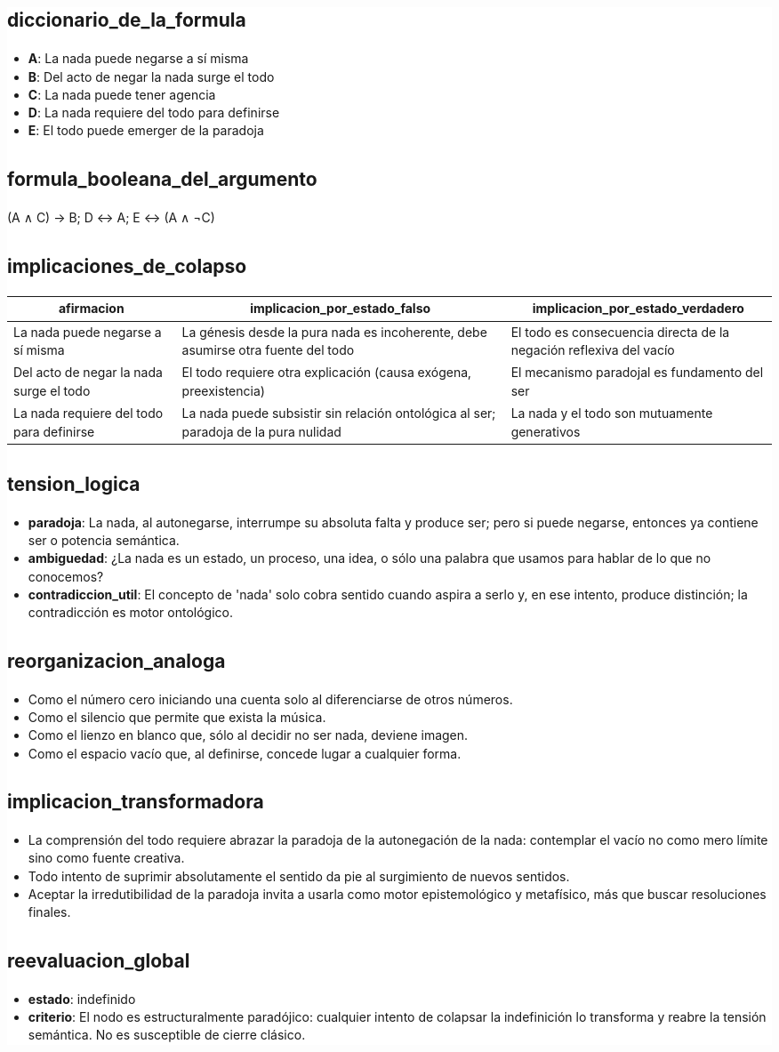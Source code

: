 ## diccionario_de_la_formula

- **A**: La nada puede negarse a sí misma
- **B**: Del acto de negar la nada surge el todo
- **C**: La nada puede tener agencia
- **D**: La nada requiere del todo para definirse
- **E**: El todo puede emerger de la paradoja

## formula_booleana_del_argumento

(A ∧ C) → B; D ↔ A; E ↔ (A ∧ ¬C)

## implicaciones_de_colapso

| afirmacion | implicacion_por_estado_falso | implicacion_por_estado_verdadero |
| --- | --- | --- |
| La nada puede negarse a sí misma | La génesis desde la pura nada es incoherente, debe asumirse otra fuente del todo | El todo es consecuencia directa de la negación reflexiva del vacío |
| Del acto de negar la nada surge el todo | El todo requiere otra explicación (causa exógena, preexistencia) | El mecanismo paradojal es fundamento del ser |
| La nada requiere del todo para definirse | La nada puede subsistir sin relación ontológica al ser; paradoja de la pura nulidad | La nada y el todo son mutuamente generativos |

## tension_logica

- **paradoja**: La nada, al autonegarse, interrumpe su absoluta falta y produce ser; pero si puede negarse, entonces ya contiene ser o potencia semántica.
- **ambiguedad**: ¿La nada es un estado, un proceso, una idea, o sólo una palabra que usamos para hablar de lo que no conocemos?
- **contradiccion_util**: El concepto de 'nada' solo cobra sentido cuando aspira a serlo y, en ese intento, produce distinción; la contradicción es motor ontológico.

## reorganizacion_analoga

- Como el número cero iniciando una cuenta solo al diferenciarse de otros números.
- Como el silencio que permite que exista la música.
- Como el lienzo en blanco que, sólo al decidir no ser nada, deviene imagen.
- Como el espacio vacío que, al definirse, concede lugar a cualquier forma.

## implicacion_transformadora

- La comprensión del todo requiere abrazar la paradoja de la autonegación de la nada: contemplar el vacío no como mero límite sino como fuente creativa.
- Todo intento de suprimir absolutamente el sentido da pie al surgimiento de nuevos sentidos.
- Aceptar la irredutibilidad de la paradoja invita a usarla como motor epistemológico y metafísico, más que buscar resoluciones finales.

## reevaluacion_global

- **estado**: indefinido
- **criterio**: El nodo es estructuralmente paradójico: cualquier intento de colapsar la indefinición lo transforma y reabre la tensión semántica. No es susceptible de cierre clásico.
